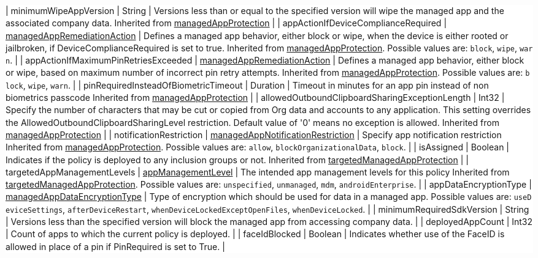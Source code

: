 | minimumWipeAppVersion                          | String                                                                                               | Versions less than or equal to the specified version will wipe the managed app and the associated company data. Inherited from [managedAppProtection](../resources/intune-mam-managedappprotection.md)                                                                                                                            |
| appActionIfDeviceComplianceRequired            | [managedAppRemediationAction](../resources/intune-mam-managedappremediationaction.md)                | Defines a managed app behavior, either block or wipe, when the device is either rooted or jailbroken, if DeviceComplianceRequired is set to true. Inherited from [managedAppProtection](../resources/intune-mam-managedappprotection.md). Possible values are: `block`, `wipe`, `warn`.                                           |
| appActionIfMaximumPinRetriesExceeded           | [managedAppRemediationAction](../resources/intune-mam-managedappremediationaction.md)                | Defines a managed app behavior, either block or wipe, based on maximum number of incorrect pin retry attempts. Inherited from [managedAppProtection](../resources/intune-mam-managedappprotection.md). Possible values are: `block`, `wipe`, `warn`.                                                                              |
| pinRequiredInsteadOfBiometricTimeout           | Duration                                                                                             | Timeout in minutes for an app pin instead of non biometrics passcode Inherited from [managedAppProtection](../resources/intune-mam-managedappprotection.md)                                                                                                                                                                       |
| allowedOutboundClipboardSharingExceptionLength | Int32                                                                                                | Specify the number of characters that may be cut or copied from Org data and accounts to any application. This setting overrides the AllowedOutboundClipboardSharingLevel restriction. Default value of '0' means no exception is allowed. Inherited from [managedAppProtection](../resources/intune-mam-managedappprotection.md) |
| notificationRestriction                        | [managedAppNotificationRestriction](../resources/intune-mam-managedappnotificationrestriction.md)    | Specify app notification restriction Inherited from [managedAppProtection](../resources/intune-mam-managedappprotection.md). Possible values are: `allow`, `blockOrganizationalData`, `block`.                                                                                                                                    |
| isAssigned                                     | Boolean                                                                                              | Indicates if the policy is deployed to any inclusion groups or not. Inherited from [targetedManagedAppProtection](../resources/intune-mam-targetedmanagedappprotection.md)                                                                                                                                                        |
| targetedAppManagementLevels                    | [appManagementLevel](../resources/intune-mam-appmanagementlevel.md)                                  | The intended app management levels for this policy Inherited from [targetedManagedAppProtection](../resources/intune-mam-targetedmanagedappprotection.md). Possible values are: `unspecified`, `unmanaged`, `mdm`, `androidEnterprise`.                                                                                           |
| appDataEncryptionType                          | [managedAppDataEncryptionType](../resources/intune-mam-managedappdataencryptiontype.md)              | Type of encryption which should be used for data in a managed app. Possible values are: `useDeviceSettings`, `afterDeviceRestart`, `whenDeviceLockedExceptOpenFiles`, `whenDeviceLocked`.                                                                                                                                         |
| minimumRequiredSdkVersion                      | String                                                                                               | Versions less than the specified version will block the managed app from accessing company data.                                                                                                                                                                                                                                  |
| deployedAppCount                               | Int32                                                                                                | Count of apps to which the current policy is deployed.                                                                                                                                                                                                                                                                            |
| faceIdBlocked                                  | Boolean                                                                                              | Indicates whether use of the FaceID is allowed in place of a pin if PinRequired is set to True.                                                                                                                                                                                                                                   |